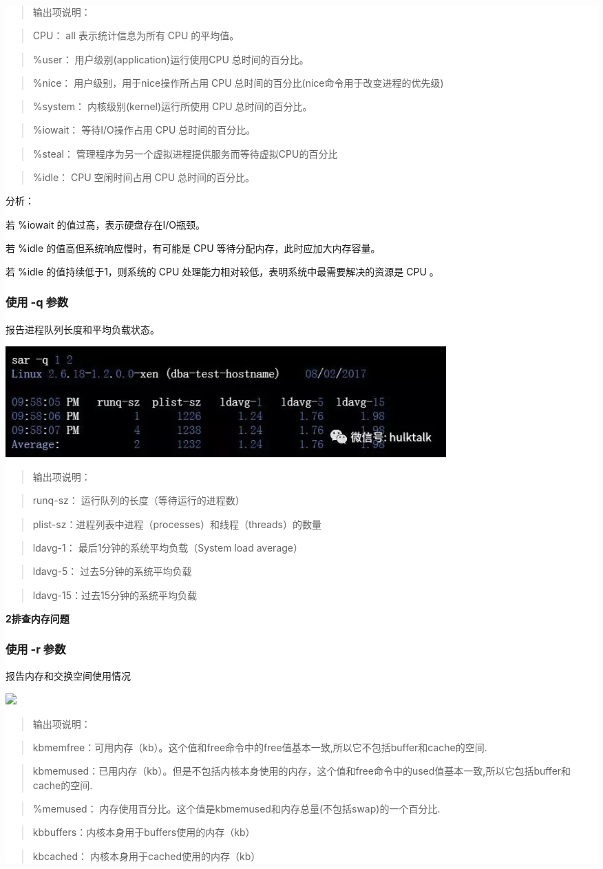 > 输出项说明：

> CPU： all 表示统计信息为所有 CPU 的平均值。

> %user： 用户级别(application)运行使用CPU 总时间的百分比。

> %nice： 用户级别，用于nice操作所占用 CPU 总时间的百分比(nice命令用于改变进程的优先级)

> %system： 内核级别(kernel)运行所使用 CPU 总时间的百分比。

> %iowait： 等待I/O操作占用 CPU 总时间的百分比。

> %steal： 管理程序为另一个虚拟进程提供服务而等待虚拟CPU的百分比

> %idle： CPU 空闲时间占用 CPU 总时间的百分比。

分析：

若 %iowait 的值过高，表示硬盘存在I/O瓶颈。

若 %idle 的值高但系统响应慢时，有可能是 CPU 等待分配内存，此时应加大内存容量。

若 %idle 的值持续低于1，则系统的 CPU 处理能力相对较低，表明系统中最需要解决的资源是 CPU 。

### **使用 -q 参数** 

报告进程队列长度和平均负载状态。

![参数][3]

> 输出项说明：

> runq-sz： 运行队列的长度（等待运行的进程数）

> plist-sz：进程列表中进程（processes）和线程（threads）的数量

> ldavg-1： 最后1分钟的系统平均负载（System load average）

> ldavg-5： 过去5分钟的系统平均负载

> ldavg-15：过去15分钟的系统平均负载

**2排查内存问题**

### **使用 -r 参数** 

报告内存和交换空间使用情况

![][4]

> 输出项说明：

> kbmemfree：可用内存（kb）。这个值和free命令中的free值基本一致,所以它不包括buffer和cache的空间.

> kbmemused：已用内存（kb）。但是不包括内核本身使用的内存，这个值和free命令中的used值基本一致,所以它包括buffer和cache的空间.

> %memused： 内存使用百分比。这个值是kbmemused和内存总量(不包括swap)的一个百分比.

> kbbuffers：内核本身用于buffers使用的内存（kb）

> kbcached： 内核本身用于cached使用的内存（kb）


[0]: ../img/2.webp_1.jpg
[1]: ../img/3.webp_2.jpg
[2]: ../img/4.webp_1.jpg
[3]: ../img/5.webp_1.jpg
[4]: ../img/6.webp_1.jpg
[5]: ../img/7.webp_1.jpg
[6]: ../img/8.webp_1.jpg
[7]: ../img/9.webp_1.jpg
[8]: ../img/10.webp_1.jpg
[9]: ../img/11.webp_1.jpg
[10]: ../img/12.webp_1.jpg